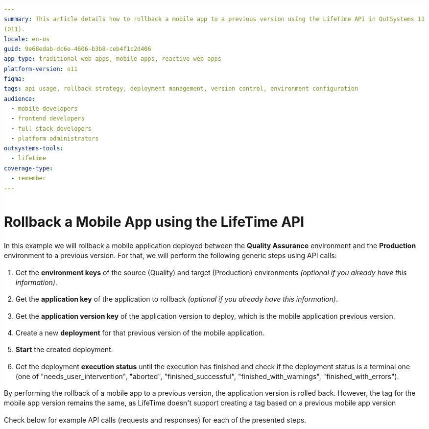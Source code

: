 ```yaml
---
summary: This article details how to rollback a mobile app to a previous version using the LifeTime API in OutSystems 11 (O11).
locale: en-us
guid: 9e68edab-dc6e-4606-b3b8-ceb4f1c2d406
app_type: traditional web apps, mobile apps, reactive web apps
platform-version: o11
figma:
tags: api usage, rollback strategy, deployment management, version control, environment configuration
audience:
  - mobile developers
  - frontend developers
  - full stack developers
  - platform administrators
outsystems-tools:
  - lifetime
coverage-type:
  - remember
---
```


# Rollback a Mobile App using the LifeTime API

In this example we will rollback a mobile application deployed between the **Quality Assurance** environment and the **Production** environment to a previous version. For that, we will perform the following generic steps using API calls:

1. Get the **environment keys** of the source (Quality) and target (Production) environments _(optional if you already have this information)_.

1. Get the **application key** of the application to rollback _(optional if you already have this information)_.

1. Get the **application version key** of the application version to deploy, which is the mobile application previous version.

1. Create a new **deployment** for that previous version of the mobile application.

1. **Start** the created deployment.

1. Get the deployment **execution status** until the execution has finished and check if the deployment status is a terminal one (one of "needs_user_intervention", "aborted", "finished_successful", "finished_with_warnings", "finished_with_errors").

<div class="info" markdown="1">

By performing the rollback of a mobile app to a previous version, the application version is rolled back. However, the tag for the mobile app version remains the same, as LifeTime doesn't support creating a tag based on a previous mobile app version

</div>

Check below for example API calls (requests and responses) for each of the presented steps.
